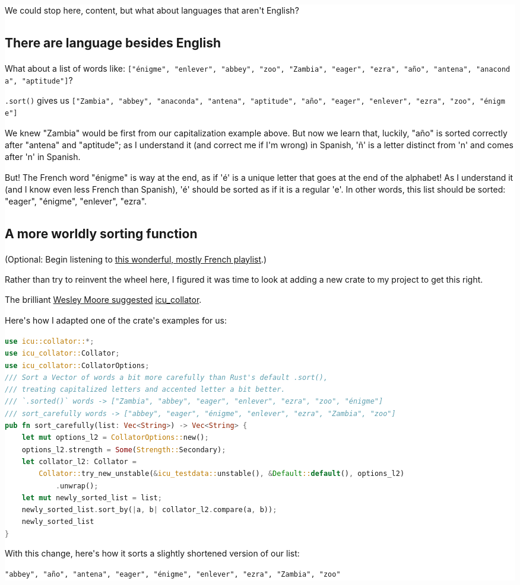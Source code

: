 We could stop here, content, but what about languages that aren't English?

## There are language besides English

What about a list of words like: `["énigme", "enlever", "abbey", "zoo", "Zambia", "eager", "ezra", "año", "antena", "anaconda", "aptitude"]`?

`.sort()` gives us `["Zambia", "abbey", "anaconda", "antena", "aptitude", "año", "eager", "enlever", "ezra", "zoo", "énigme"]`

We knew "Zambia" would be first from our capitalization example above. But now we learn that, luckily, "año" is sorted correctly after "antena" and "aptitude"; as I understand it (and correct me if I'm wrong) in Spanish, 'ñ' is a letter distinct from 'n' and comes after 'n' in Spanish. 

But! The French word "énigme" is way at the end, as if 'é' is a unique letter that goes at the end of the alphabet! As I understand it (and I know even less French than Spanish), 'é' should be sorted as if it is a regular 'e'. In other words, this list should be sorted: "eager", "énigme", "enlever", "ezra". 

## A more worldly sorting function

(Optional: Begin listening to [this wonderful, mostly French playlist](https://open.spotify.com/playlist/1kv8kOkwyl9xsRk8nD5wLI?si=89d1a6e430a94601).)

Rather than try to reinvent the wheel here, I figured it was time to look at adding a new crate to my project to get this right. 

The brilliant [Wesley Moore suggested](https://github.com/sts10/tidy/pull/25#issuecomment-1406013696) [icu_collator](https://docs.rs/icu_collator/1.1.0/icu_collator/).

Here's how I adapted one of the crate's examples for us:

```rust
use icu::collator::*;
use icu_collator::Collator;
use icu_collator::CollatorOptions;
/// Sort a Vector of words a bit more carefully than Rust's default .sort(), 
/// treating capitalized letters and accented letter a bit better.
/// `.sorted()` words -> ["Zambia", "abbey", "eager", "enlever", "ezra", "zoo", "énigme"]
/// sort_carefully words -> ["abbey", "eager", "énigme", "enlever", "ezra", "Zambia", "zoo"]
pub fn sort_carefully(list: Vec<String>) -> Vec<String> {
    let mut options_l2 = CollatorOptions::new();
    options_l2.strength = Some(Strength::Secondary);
    let collator_l2: Collator =
        Collator::try_new_unstable(&icu_testdata::unstable(), &Default::default(), options_l2)
            .unwrap();
    let mut newly_sorted_list = list;
    newly_sorted_list.sort_by(|a, b| collator_l2.compare(a, b));
    newly_sorted_list
}
```

With this change, here's how it sorts a slightly shortened version of our list: 

`"abbey", "año", "antena", "eager", "énigme", "enlever", "ezra", "Zambia", "zoo"`
